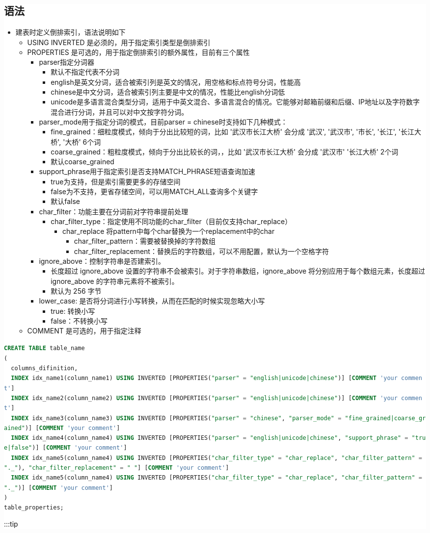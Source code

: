 ## 语法

- 建表时定义倒排索引，语法说明如下
  - USING INVERTED 是必须的，用于指定索引类型是倒排索引
  - PROPERTIES 是可选的，用于指定倒排索引的额外属性，目前有三个属性
    - parser指定分词器
      - 默认不指定代表不分词
      - english是英文分词，适合被索引列是英文的情况，用空格和标点符号分词，性能高
      - chinese是中文分词，适合被索引列主要是中文的情况，性能比english分词低
      - unicode是多语言混合类型分词，适用于中英文混合、多语言混合的情况。它能够对邮箱前缀和后缀、IP地址以及字符数字混合进行分词，并且可以对中文按字符分词。
    - parser_mode用于指定分词的模式，目前parser = chinese时支持如下几种模式：
      - fine_grained：细粒度模式，倾向于分出比较短的词，比如 '武汉市长江大桥' 会分成 '武汉', '武汉市', '市长', '长江', '长江大桥', '大桥' 6个词
      - coarse_grained：粗粒度模式，倾向于分出比较长的词，，比如 '武汉市长江大桥' 会分成 '武汉市' '长江大桥' 2个词
      - 默认coarse_grained
    - support_phrase用于指定索引是否支持MATCH_PHRASE短语查询加速
      - true为支持，但是索引需要更多的存储空间
      - false为不支持，更省存储空间，可以用MATCH_ALL查询多个关键字
      - 默认false
    - char_filter：功能主要在分词前对字符串提前处理
      - char_filter_type：指定使用不同功能的char_filter（目前仅支持char_replace）
        - char_replace 将pattern中每个char替换为一个replacement中的char
          - char_filter_pattern：需要被替换掉的字符数组
          - char_filter_replacement：替换后的字符数组，可以不用配置，默认为一个空格字符
    - ignore_above：控制字符串是否建索引。
      - 长度超过 ignore_above 设置的字符串不会被索引。对于字符串数组，ignore_above 将分别应用于每个数组元素，长度超过 ignore_above 的字符串元素将不被索引。
      - 默认为 256 字节
    - lower_case: 是否将分词进行小写转换，从而在匹配的时候实现忽略大小写
      - true: 转换小写
      - false：不转换小写
  - COMMENT 是可选的，用于指定注释

```sql
CREATE TABLE table_name
(
  columns_difinition,
  INDEX idx_name1(column_name1) USING INVERTED [PROPERTIES("parser" = "english|unicode|chinese")] [COMMENT 'your comment']
  INDEX idx_name2(column_name2) USING INVERTED [PROPERTIES("parser" = "english|unicode|chinese")] [COMMENT 'your comment']
  INDEX idx_name3(column_name3) USING INVERTED [PROPERTIES("parser" = "chinese", "parser_mode" = "fine_grained|coarse_grained")] [COMMENT 'your comment']
  INDEX idx_name4(column_name4) USING INVERTED [PROPERTIES("parser" = "english|unicode|chinese", "support_phrase" = "true|false")] [COMMENT 'your comment']
  INDEX idx_name5(column_name4) USING INVERTED [PROPERTIES("char_filter_type" = "char_replace", "char_filter_pattern" = "._"), "char_filter_replacement" = " "] [COMMENT 'your comment']
  INDEX idx_name5(column_name4) USING INVERTED [PROPERTIES("char_filter_type" = "char_replace", "char_filter_pattern" = "._")] [COMMENT 'your comment']
)
table_properties;
```

:::tip
